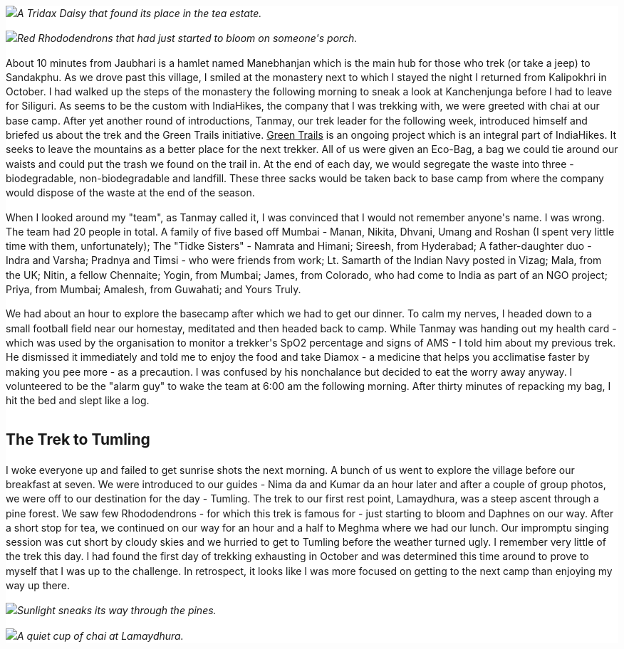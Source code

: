 ![]({{site.baseurl}}/images/Sandakphu_2020/DSC_0018.jpg)*A Tridax Daisy that found its place in the tea estate.*

![]({{site.baseurl}}/images/Sandakphu_2020/DSC_0022.jpg)*Red Rhododendrons that had just started to bloom on someone's porch.*

About 10 minutes from Jaubhari is a hamlet named Manebhanjan which is  the main hub for those who trek (or take a jeep) to Sandakphu. As we  drove past this village, I smiled at the monastery next to which I  stayed the night I returned from Kalipokhri in October. I had walked up  the steps of the monastery the following morning to sneak a look at  Kanchenjunga before I had to leave for Siliguri. As seems to be the  custom with IndiaHikes, the company that I was trekking with, we were  greeted with chai at our base camp. After yet another round of  introductions, Tanmay, our trek leader for the following week,  introduced himself and briefed us about the trek and the Green Trails  initiative. [Green Trails](https://indiahikes.com/green-trails-waste-management-indiahikes/) is an ongoing project which is an integral part of IndiaHikes. It seeks to leave the mountains as a better place for the next trekker. All of us  were given an Eco-Bag, a bag we could tie around our waists and could  put the trash we found on the trail in. At the end of each day, we would segregate the waste into three - biodegradable, non-biodegradable and  landfill. These three sacks would be taken back to base camp from where  the company would dispose of the waste at the end of the season.   

When I looked around my "team", as Tanmay called it, I was convinced that I  would not remember anyone's name. I was wrong. The team had 20 people in total. A family of five based off Mumbai - Manan, Nikita, Dhvani, Umang and Roshan (I spent very little time with them, unfortunately); The  "Tidke Sisters" - Namrata and Himani; Sireesh, from Hyderabad; A father-daughter duo - Indra and Varsha; Pradnya and Timsi - who were  friends from work; Lt. Samarth of the Indian Navy posted in Vizag; Mala, from the UK; Nitin, a fellow Chennaite; Yogin, from Mumbai; James, from Colorado, who had come to India as part of an NGO project; Priya, from  Mumbai; Amalesh, from Guwahati; and Yours Truly.

We had about an hour to explore the basecamp after which we had to get our dinner. To calm my nerves, I headed down to a small football field near our homestay, meditated and then headed back to camp. While Tanmay was handing out my health card - which was used by the organisation to monitor a trekker's SpO2  percentage and signs of AMS - I told him about my previous trek. He  dismissed it immediately and told me to enjoy the food and take Diamox - a medicine that helps you acclimatise faster by making you pee more -  as a precaution. I was confused by his nonchalance but decided to eat  the worry away anyway. I volunteered to be the "alarm guy" to wake the  team at 6:00 am the following morning. After thirty minutes of repacking my bag, I hit the bed and slept like a log. 

## The Trek to Tumling

I woke everyone up and failed to get sunrise shots the next morning. A  bunch of us went to explore the village before our breakfast at seven.  We were introduced to our guides - Nima da and Kumar da an hour later  and after a couple of group photos, we were off to our destination for  the day - Tumling. The trek to our first rest point, Lamaydhura, was a  steep ascent through a pine forest. We saw few Rhododendrons - for which this trek is famous for - just starting to bloom and Daphnes on our  way. After a short stop for tea, we continued on our way for an hour and a half to Meghma where we had our lunch. Our impromptu singing session was cut  short by cloudy skies and we hurried to get to Tumling before the  weather turned ugly. I remember very little of the trek this day. I had  found the first day of trekking exhausting in October and was determined this time around to prove to myself that I was up to the challenge. In  retrospect, it looks like I was more focused on getting to the next camp than enjoying my way up there.

![]({{site.baseurl}}/images/Sandakphu_2020/DSC_0073.jpg)*Sunlight sneaks its way through the pines.*

![]({{site.baseurl}}/images/Sandakphu_2020/DSC_0123.jpg)*A quiet cup of chai at Lamaydhura.*
